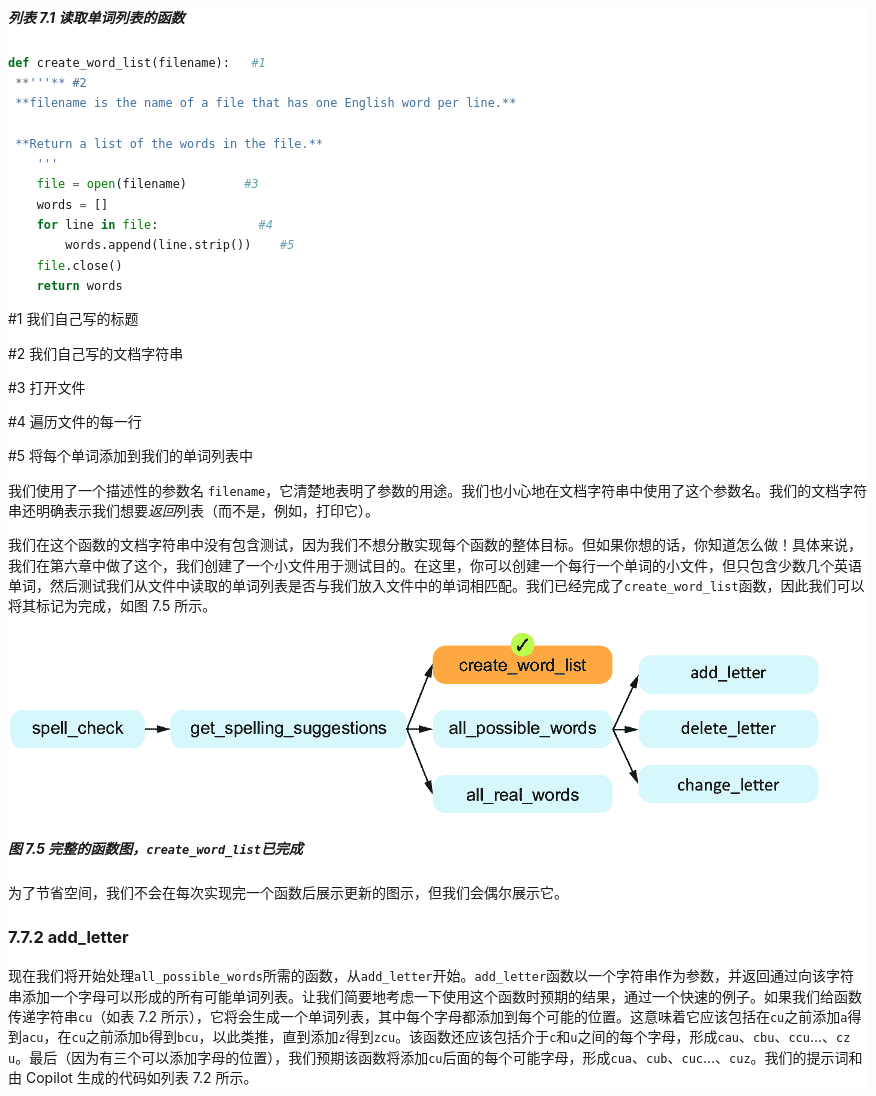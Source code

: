 ##### 列表 7.1 读取单词列表的函数

```py
def create_word_list(filename):   #1
 **'''** #2
 **filename is the name of a file that has one English word per line.**

 **Return a list of the words in the file.**
    '''
    file = open(filename)        #3
    words = []
    for line in file:              #4
        words.append(line.strip())    #5
    file.close()
    return words
```

#1 我们自己写的标题

#2 我们自己写的文档字符串

#3 打开文件

#4 遍历文件的每一行

#5 将每个单词添加到我们的单词列表中

我们使用了一个描述性的参数名 `filename`，它清楚地表明了参数的用途。我们也小心地在文档字符串中使用了这个参数名。我们的文档字符串还明确表示我们想要*返回*列表（而不是，例如，打印它）。

我们在这个函数的文档字符串中没有包含测试，因为我们不想分散实现每个函数的整体目标。但如果你想的话，你知道怎么做！具体来说，我们在第六章中做了这个，我们创建了一个小文件用于测试目的。在这里，你可以创建一个每行一个单词的小文件，但只包含少数几个英语单词，然后测试我们从文件中读取的单词列表是否与我们放入文件中的单词相匹配。我们已经完成了`create_word_list`函数，因此我们可以将其标记为完成，如图 7.5 所示。

![figure](img/7-5.png)

##### 图 7.5 完整的函数图，`create_word_list`已完成

为了节省空间，我们不会在每次实现完一个函数后展示更新的图示，但我们会偶尔展示它。

### 7.7.2 add_letter

现在我们将开始处理`all_possible_words`所需的函数，从`add_letter`开始。`add_letter`函数以一个字符串作为参数，并返回通过向该字符串添加一个字母可以形成的所有可能单词列表。让我们简要地考虑一下使用这个函数时预期的结果，通过一个快速的例子。如果我们给函数传递字符串`cu`（如表 7.2 所示），它将会生成一个单词列表，其中每个字母都添加到每个可能的位置。这意味着它应该包括在`cu`之前添加`a`得到`acu`，在`cu`之前添加`b`得到`bcu`，以此类推，直到添加`z`得到`zcu`。该函数还应该包括介于`c`和`u`之间的每个字母，形成`cau`、`cbu`、`ccu`...、`czu`。最后（因为有三个可以添加字母的位置），我们预期该函数将添加`cu`后面的每个可能字母，形成`cua`、`cub`、`cuc`...、`cuz`。我们的提示词和由 Copilot 生成的代码如列表 7.2 所示。
